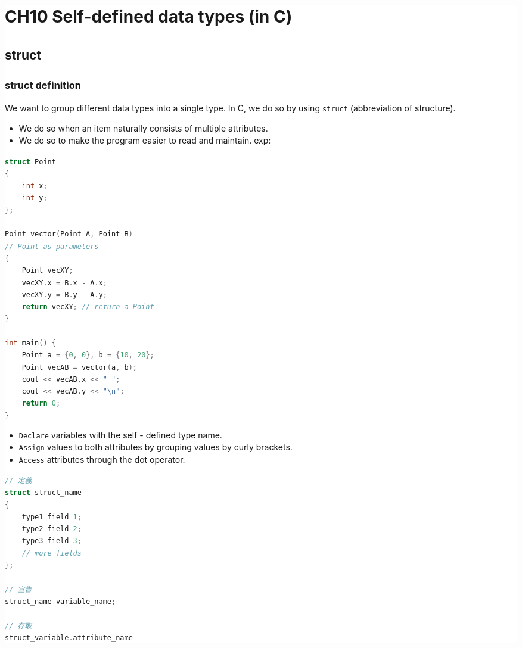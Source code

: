 # **CH10 Self-defined data types (in C)**

## **struct**

### **struct definition**

We want to group different data types into a single type. In C, we do so by using `struct` (abbreviation of structure).
- We do so when an item naturally consists of multiple attributes. 
- We do so to make the program easier to read and maintain.
exp:
```C++
struct Point 
{
    int x;
    int y; 
};

Point vector(Point A, Point B)
// Point as parameters 
{
    Point vecXY;
    vecXY.x = B.x - A.x;
    vecXY.y = B.y - A.y;
    return vecXY; // return a Point 
} 

int main() {
    Point a = {0, 0}, b = {10, 20};
    Point vecAB = vector(a, b);
    cout << vecAB.x << " ";
    cout << vecAB.y << "\n";
    return 0; 
}
```

- `Declare` variables with the self - defined type name. 
- `Assign` values to both attributes by grouping values by curly brackets. 
- `Access` attributes through the dot operator.
  
```C++
// 定義
struct struct_name 
{
    type1 field 1;
    type2 field 2;
    type3 field 3;
    // more fields 
};

// 宣告
struct_name variable_name;

// 存取
struct_variable.attribute_name
```
